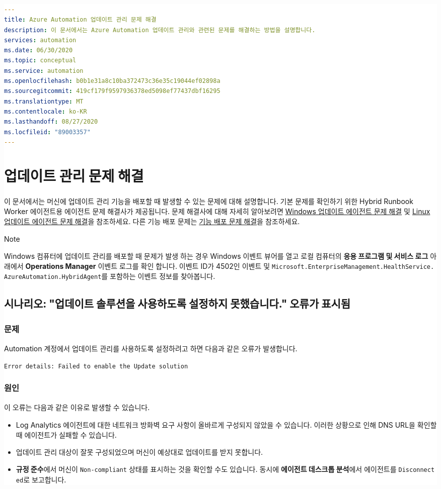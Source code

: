 ```yaml
---
title: Azure Automation 업데이트 관리 문제 해결
description: 이 문서에서는 Azure Automation 업데이트 관리와 관련된 문제를 해결하는 방법을 설명합니다.
services: automation
ms.date: 06/30/2020
ms.topic: conceptual
ms.service: automation
ms.openlocfilehash: b0b1e31a8c10ba372473c36e35c19044ef02898a
ms.sourcegitcommit: 419cf179f9597936378ed5098ef77437dbf16295
ms.translationtype: MT
ms.contentlocale: ko-KR
ms.lasthandoff: 08/27/2020
ms.locfileid: "89003357"
---
```

# <a name="troubleshoot-update-management-issues"></a>업데이트 관리 문제 해결

이 문서에서는 머신에 업데이트 관리 기능을 배포할 때 발생할 수 있는 문제에 대해 설명합니다. 기본 문제를 확인하기 위한 Hybrid Runbook Worker 에이전트용 에이전트 문제 해결사가 제공됩니다. 문제 해결사에 대해 자세히 알아보려면 [Windows 업데이트 에이전트 문제 해결](update-agent-issues.md) 및 [Linux 업데이트 에이전트 문제 해결](update-agent-issues-linux.md)을 참조하세요. 다른 기능 배포 문제는 [기능 배포 문제 해결](onboarding.md)을 참조하세요.

>[!NOTE]
>Windows 컴퓨터에 업데이트 관리를 배포할 때 문제가 발생 하는 경우 Windows 이벤트 뷰어를 열고 로컬 컴퓨터의 **응용 프로그램 및 서비스 로그** 아래에서 **Operations Manager** 이벤트 로그를 확인 합니다. 이벤트 ID가 4502인 이벤트 및 `Microsoft.EnterpriseManagement.HealthService.AzureAutomation.HybridAgent`를 포함하는 이벤트 정보를 찾아봅니다.

## <a name="scenario-you-receive-the-error-failed-to-enable-the-update-solution"></a><a name="failed-to-enable-error"></a>시나리오: "업데이트 솔루션을 사용하도록 설정하지 못했습니다." 오류가 표시됨

### <a name="issue"></a>문제

Automation 계정에서 업데이트 관리를 사용하도록 설정하려고 하면 다음과 같은 오류가 발생합니다.

```error
Error details: Failed to enable the Update solution
```

### <a name="cause"></a>원인

이 오류는 다음과 같은 이유로 발생할 수 있습니다.

* Log Analytics 에이전트에 대한 네트워크 방화벽 요구 사항이 올바르게 구성되지 않았을 수 있습니다. 이러한 상황으로 인해 DNS URL을 확인할 때 에이전트가 실패할 수 있습니다.

* 업데이트 관리 대상이 잘못 구성되었으며 머신이 예상대로 업데이트를 받지 못합니다.

* **규정 준수**에서 머신이 `Non-compliant` 상태를 표시하는 것을 확인할 수도 있습니다. 동시에 **에이전트 데스크톱 분석**에서 에이전트를 `Disconnected`로 보고합니다.

